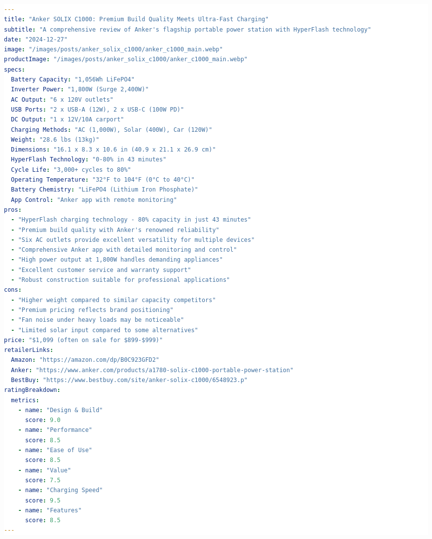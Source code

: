 ```yaml
---
title: "Anker SOLIX C1000: Premium Build Quality Meets Ultra-Fast Charging"
subtitle: "A comprehensive review of Anker's flagship portable power station with HyperFlash technology"
date: "2024-12-27"
image: "/images/posts/anker_solix_c1000/anker_c1000_main.webp"
productImage: "/images/posts/anker_solix_c1000/anker_c1000_main.webp"
specs:
  Battery Capacity: "1,056Wh LiFePO4"
  Inverter Power: "1,800W (Surge 2,400W)"
  AC Output: "6 x 120V outlets"
  USB Ports: "2 x USB-A (12W), 2 x USB-C (100W PD)"
  DC Output: "1 x 12V/10A carport"
  Charging Methods: "AC (1,000W), Solar (400W), Car (120W)"
  Weight: "28.6 lbs (13kg)"
  Dimensions: "16.1 x 8.3 x 10.6 in (40.9 x 21.1 x 26.9 cm)"
  HyperFlash Technology: "0-80% in 43 minutes"
  Cycle Life: "3,000+ cycles to 80%"
  Operating Temperature: "32°F to 104°F (0°C to 40°C)"
  Battery Chemistry: "LiFePO4 (Lithium Iron Phosphate)"
  App Control: "Anker app with remote monitoring"
pros:
  - "HyperFlash charging technology - 80% capacity in just 43 minutes"
  - "Premium build quality with Anker's renowned reliability"
  - "Six AC outlets provide excellent versatility for multiple devices"
  - "Comprehensive Anker app with detailed monitoring and control"
  - "High power output at 1,800W handles demanding appliances"
  - "Excellent customer service and warranty support"
  - "Robust construction suitable for professional applications"
cons:
  - "Higher weight compared to similar capacity competitors"
  - "Premium pricing reflects brand positioning"
  - "Fan noise under heavy loads may be noticeable"
  - "Limited solar input compared to some alternatives"
price: "$1,099 (often on sale for $899-$999)"
retailerLinks:
  Amazon: "https://amazon.com/dp/B0C923GFD2"
  Anker: "https://www.anker.com/products/a1780-solix-c1000-portable-power-station"
  BestBuy: "https://www.bestbuy.com/site/anker-solix-c1000/6548923.p"
ratingBreakdown:
  metrics:
    - name: "Design & Build"
      score: 9.0
    - name: "Performance"
      score: 8.5
    - name: "Ease of Use"
      score: 8.5
    - name: "Value"
      score: 7.5
    - name: "Charging Speed"
      score: 9.5
    - name: "Features"
      score: 8.5
---
```
